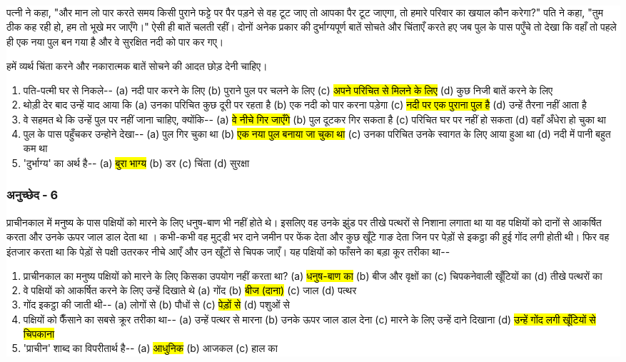 पत्नी ने कहा, "और मान लो पार करते समय किसी पुराने फट्टे पर पैर पड़ने से वह टूट जाए तो आपका पैर टूट जाएगा, तो हमारे परिवार का खयाल कौन करेगा?" पति ने कहा, "तुम ठीक कह रही हो, हम तो भूखे मर जाएँगे।" ऐसी ही बातें चलती रहीं। दोनों अनेक प्रकार की दुर्भाग्यपूर्ण बातें सोचते और चिंताएँ करते हए जब पुल के पास पएुँचे तो देखा कि वहाँ तो पहले ही एक नया पुल बन गया है और वे सुरक्षित नदी को पार कर गए्‌।

हमें व्यर्थ चिंता करने और नकारात्मक बातें सोचने की आदत छोड़ देनी चाहिए।

1. पति-पत्मी घर से निकले--
   (a) नदी पार करने के लिए
   (b) पुराने पुल पर चलने के लिए
   (c) <mark>अपने परिचित से मिलने के लिए</mark>
   (d) कुछ निजी बातें करने के लिए
1. थोड़ी देर बाद उन्हें याद आया कि
   (a) उनका परिचित कुछ दूरी पर रहता है
   (b) एक नदी को पार करना पड़ेगा
   (c) <mark>नदी पर एक पुराना पुल है</mark>
   (d) उन्हें तैरना नहीं आता है
1. वे सहमत थे कि उन्हें पुल पर नहीं जाना चाहिए, क्योंकि--
   (a) <mark>वे नीचे गिर जाएँगे</mark>
   (b) पुल दूटकर गिर सकता है
   (c) परिचित घर पर नहीं हो सकता
   (d) वहाँ अँधेरा हो चुका था
1. पुल के पास पहुँचकर उन्होने देखा--
   (a) पुल गिर चुका था
   (b) <mark>एक नया पुल बनाया जा चुका था</mark>
   (c) उनका परिचित उनके स्वागत के लिए आया हुआ था
   (d) नदी में पानी बहुत कम था
1. 'दुर्भाग्य' का अर्थ है--
   (a) <mark>बुरा भाग्य</mark>
   (b) डर
   (c) चिंता
   (d) सुरक्षा

### अनुच्छेद - 6

प्राचीनकाल में मनुष्य के पास पक्षियों को मारने के लिए धनुष-बाण भी नहीं होते थे। इसलिए वह उनके झुंड पर तीखे पत्थरों से निशाना लगाता था या वह पक्षियों को दानों से आकर्षित करता और उनके ऊपर जाल डाल देता था । कभी-कभी वह मुट्डी भर दाने जमीन पर फेंक देता और कुछ खूँटे गाङ देता जिन पर पेड़ों से इकट्ठा की हुई गोंद लगी होती थी। फिर वह इंतजार करता था कि पेड़ों से पक्षी उतरकर नीचे आएँ और उन खूँटों से चिपक जाएँ। यह पक्षियों को फाँसने का बड़ा कूर तरीका था--

1. प्राचीनकाल का मनुष्य पक्षियों को मारने के लिए किसका उपयोग नहीं करता था?
   (a) <mark>धनुष-बाण का</mark>
   (b) बीज और वृक्षों का
   (c) चिपकनेवाली खूँटियों का
   (d) तीखे पत्थरों का
1. वे पक्षियों को आकर्षित करने के लिए उन्हें दिखाते थे
   (a) गोंद
   (b) <mark>बीज (दाना)</mark>
   (c) जाल
   (d) पत्थर
1. गोंद इकट्ठा की जाती थी--
   (a) लोगों से
   (b) पौधों से
   (c) <mark>पेड़ों से</mark>
   (d) पशुओं से
1. पक्षियों को फैँसाने का सबसे क्रूर तरीका था--
   (a) उन्हें पत्थर से मारना
   (b) उनके ऊपर जाल डाल देना
   (c) मारने के लिए उन्हें दाने दिखाना
   (d) <mark>उन्हें गोंद लगी खूँटियों से चिपकाना</mark>
1. 'प्राचीन' शाब्द का विपरीतार्थ है--
   (a) <mark>आधुनिक</mark>
   (b) आजकल
   (c) हाल का